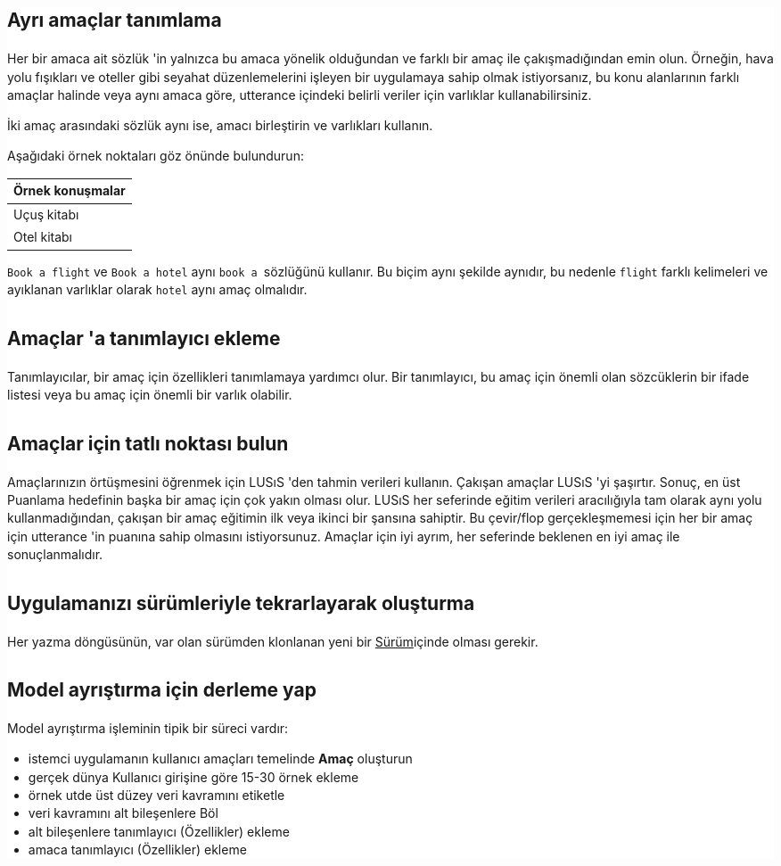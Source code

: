 ## <a name="do-define-distinct-intents"></a>Ayrı amaçlar tanımlama
Her bir amaca ait sözlük 'in yalnızca bu amaca yönelik olduğundan ve farklı bir amaç ile çakışmadığından emin olun. Örneğin, hava yolu fışıkları ve oteller gibi seyahat düzenlemelerini işleyen bir uygulamaya sahip olmak istiyorsanız, bu konu alanlarının farklı amaçlar halinde veya aynı amaca göre, utterance içindeki belirli veriler için varlıklar kullanabilirsiniz.

İki amaç arasındaki sözlük aynı ise, amacı birleştirin ve varlıkları kullanın. 

Aşağıdaki örnek noktaları göz önünde bulundurun:

|Örnek konuşmalar|
|--|
|Uçuş kitabı|
|Otel kitabı|

`Book a flight` ve `Book a hotel` aynı `book a `sözlüğünü kullanır. Bu biçim aynı şekilde aynıdır, bu nedenle `flight` farklı kelimeleri ve ayıklanan varlıklar olarak `hotel` aynı amaç olmalıdır. 

## <a name="do-add-descriptors-to-intents"></a>Amaçlar 'a tanımlayıcı ekleme

Tanımlayıcılar, bir amaç için özellikleri tanımlamaya yardımcı olur. Bir tanımlayıcı, bu amaç için önemli olan sözcüklerin bir ifade listesi veya bu amaç için önemli bir varlık olabilir. 

## <a name="do-find-sweet-spot-for-intents"></a>Amaçlar için tatlı noktası bulun
Amaçlarınızın örtüşmesini öğrenmek için LUSıS 'den tahmin verileri kullanın. Çakışan amaçlar LUSıS 'yi şaşırtır. Sonuç, en üst Puanlama hedefinin başka bir amaç için çok yakın olması olur. LUSıS her seferinde eğitim verileri aracılığıyla tam olarak aynı yolu kullanmadığından, çakışan bir amaç eğitimin ilk veya ikinci bir şansına sahiptir. Bu çevir/flop gerçekleşmemesi için her bir amaç için utterance 'in puanına sahip olmasını istiyorsunuz. Amaçlar için iyi ayrım, her seferinde beklenen en iyi amaç ile sonuçlanmalıdır. 
 
<a name="#do-build-the-app-iteratively"></a>

## <a name="do-build-your-app-iteratively-with-versions"></a>Uygulamanızı sürümleriyle tekrarlayarak oluşturma

Her yazma döngüsünün, var olan sürümden klonlanan yeni bir [Sürüm](luis-concept-version.md)içinde olması gerekir. 

## <a name="do-build-for-model-decomposition"></a>Model ayrıştırma için derleme yap

Model ayrıştırma işleminin tipik bir süreci vardır:

* istemci uygulamanın kullanıcı amaçları temelinde **Amaç** oluşturun
* gerçek dünya Kullanıcı girişine göre 15-30 örnek ekleme
* örnek utde üst düzey veri kavramını etiketle
* veri kavramını alt bileşenlere Böl
* alt bileşenlere tanımlayıcı (Özellikler) ekleme
* amaca tanımlayıcı (Özellikler) ekleme 
